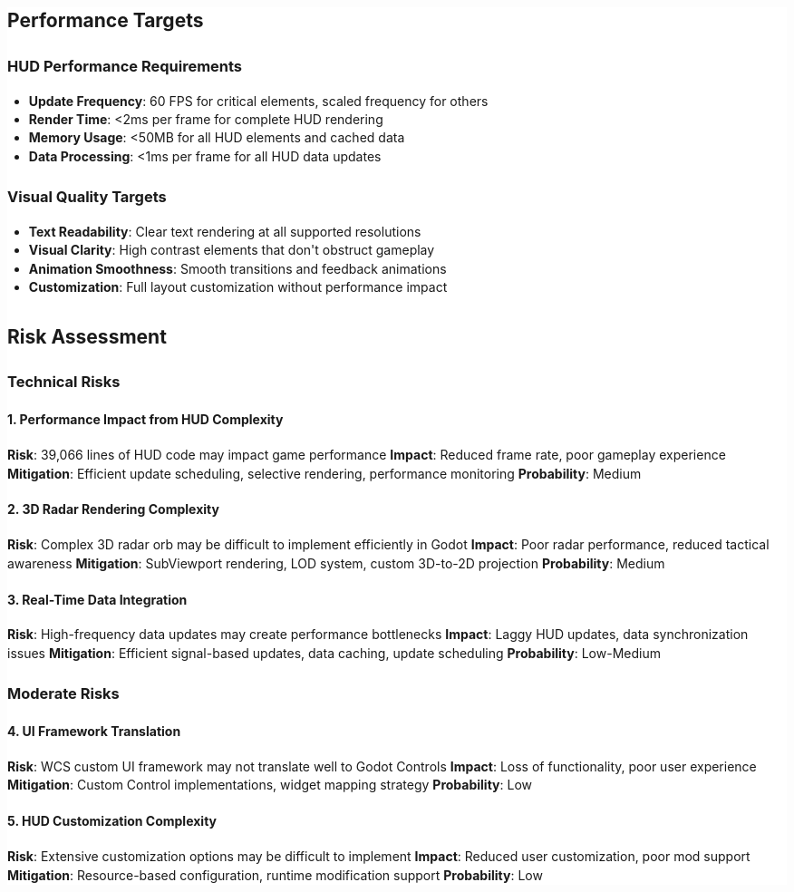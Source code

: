 ## Performance Targets

### HUD Performance Requirements
- **Update Frequency**: 60 FPS for critical elements, scaled frequency for others
- **Render Time**: <2ms per frame for complete HUD rendering
- **Memory Usage**: <50MB for all HUD elements and cached data
- **Data Processing**: <1ms per frame for all HUD data updates

### Visual Quality Targets
- **Text Readability**: Clear text rendering at all supported resolutions
- **Visual Clarity**: High contrast elements that don't obstruct gameplay
- **Animation Smoothness**: Smooth transitions and feedback animations
- **Customization**: Full layout customization without performance impact

## Risk Assessment

### Technical Risks

#### 1. Performance Impact from HUD Complexity
**Risk**: 39,066 lines of HUD code may impact game performance
**Impact**: Reduced frame rate, poor gameplay experience
**Mitigation**: Efficient update scheduling, selective rendering, performance monitoring
**Probability**: Medium

#### 2. 3D Radar Rendering Complexity
**Risk**: Complex 3D radar orb may be difficult to implement efficiently in Godot
**Impact**: Poor radar performance, reduced tactical awareness
**Mitigation**: SubViewport rendering, LOD system, custom 3D-to-2D projection
**Probability**: Medium

#### 3. Real-Time Data Integration
**Risk**: High-frequency data updates may create performance bottlenecks
**Impact**: Laggy HUD updates, data synchronization issues
**Mitigation**: Efficient signal-based updates, data caching, update scheduling
**Probability**: Low-Medium

### Moderate Risks

#### 4. UI Framework Translation
**Risk**: WCS custom UI framework may not translate well to Godot Controls
**Impact**: Loss of functionality, poor user experience
**Mitigation**: Custom Control implementations, widget mapping strategy
**Probability**: Low

#### 5. HUD Customization Complexity
**Risk**: Extensive customization options may be difficult to implement
**Impact**: Reduced user customization, poor mod support
**Mitigation**: Resource-based configuration, runtime modification support
**Probability**: Low
